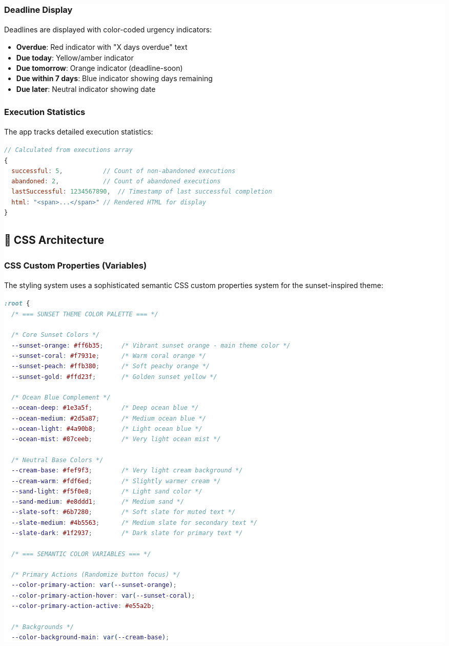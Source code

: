 ### Deadline Display

Deadlines are displayed with color-coded urgency indicators:

- **Overdue**: Red indicator with "X days overdue" text
- **Due today**: Yellow/amber indicator
- **Due tomorrow**: Orange indicator (deadline-soon)
- **Due within 7 days**: Blue indicator showing days remaining
- **Due later**: Neutral indicator showing date

### Execution Statistics

The app tracks detailed execution statistics:

```javascript
// Calculated from executions array
{
  successful: 5,           // Count of non-abandoned executions
  abandoned: 2,            // Count of abandoned executions
  lastSuccessful: 1234567890,  // Timestamp of last successful completion
  html: "<span>...</span>" // Rendered HTML for display
}
```

## 🎨 CSS Architecture

### CSS Custom Properties (Variables)

The styling system uses a sophisticated semantic CSS custom properties system for the sunset-inspired theme:

```css
:root {
  /* === SUNSET THEME COLOR PALETTE === */
  
  /* Core Sunset Colors */
  --sunset-orange: #ff6b35;     /* Vibrant sunset orange - main theme color */
  --sunset-coral: #f7931e;      /* Warm coral orange */
  --sunset-peach: #ffb380;      /* Soft peachy orange */
  --sunset-gold: #ffd23f;       /* Golden sunset yellow */

  /* Ocean Blue Complement */
  --ocean-deep: #1e3a5f;        /* Deep ocean blue */
  --ocean-medium: #2d5a87;      /* Medium ocean blue */
  --ocean-light: #4a90b8;       /* Light ocean blue */
  --ocean-mist: #87ceeb;        /* Very light ocean mist */

  /* Neutral Base Colors */
  --cream-base: #fef9f3;        /* Very light cream background */
  --cream-warm: #fdf6ed;        /* Slightly warmer cream */
  --sand-light: #f5f0e8;        /* Light sand color */
  --sand-medium: #e8ddd1;       /* Medium sand */
  --slate-soft: #6b7280;        /* Soft slate for muted text */
  --slate-medium: #4b5563;      /* Medium slate for secondary text */
  --slate-dark: #1f2937;        /* Dark slate for primary text */

  /* === SEMANTIC COLOR VARIABLES === */
  
  /* Primary Actions (Randomize button focus) */
  --color-primary-action: var(--sunset-orange);
  --color-primary-action-hover: var(--sunset-coral);
  --color-primary-action-active: #e55a2b;
  
  /* Backgrounds */
  --color-background-main: var(--cream-base);
```